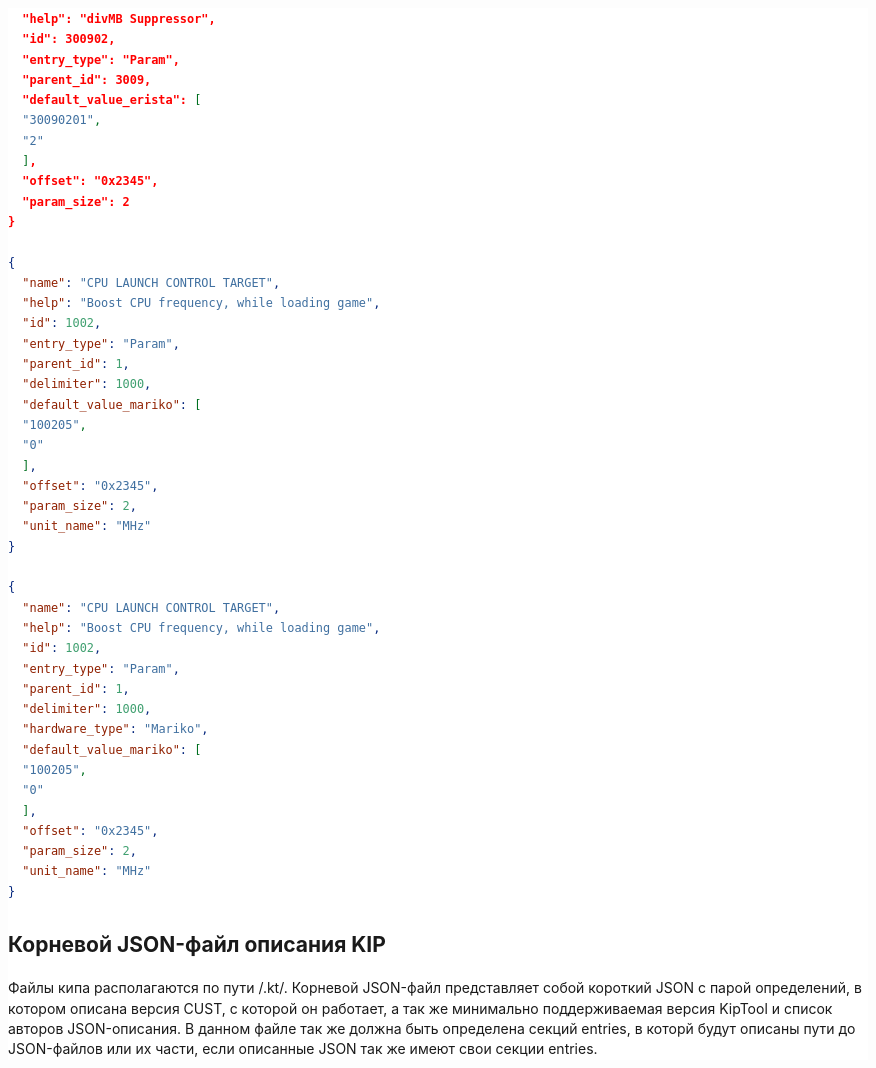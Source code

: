 ```json
  "help": "divMB Suppressor",
  "id": 300902,
  "entry_type": "Param",
  "parent_id": 3009,
  "default_value_erista": [
  "30090201",
  "2"
  ],
  "offset": "0x2345",
  "param_size": 2
}

{
  "name": "CPU LAUNCH CONTROL TARGET",
  "help": "Boost CPU frequency, while loading game",
  "id": 1002,
  "entry_type": "Param",
  "parent_id": 1,
  "delimiter": 1000,
  "default_value_mariko": [
  "100205",
  "0"
  ],
  "offset": "0x2345",
  "param_size": 2,
  "unit_name": "MHz"
}

{
  "name": "CPU LAUNCH CONTROL TARGET",
  "help": "Boost CPU frequency, while loading game",
  "id": 1002,
  "entry_type": "Param",
  "parent_id": 1,
  "delimiter": 1000,
  "hardware_type": "Mariko",
  "default_value_mariko": [
  "100205",
  "0"
  ],
  "offset": "0x2345",
  "param_size": 2,
  "unit_name": "MHz"
}
```

## Корневой JSON-файл описания KIP

Файлы кипа располагаются по пути /.kt/. Корневой JSON-файл представляет собой короткий JSON с парой определений, в котором описана версия CUST, с которой он работает, а так же минимально поддерживаемая версия KipTool и список авторов JSON-описания. В данном файле так же должна быть определена секций entries, в которй будут описаны пути до JSON-файлов или их части, если описанные JSON так же имеют свои секции entries.
